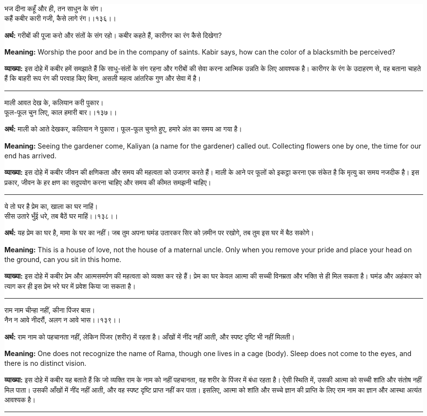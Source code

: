 
भज दीना कहूँ और ही, तन साधुन के संग।\
कहैं कबीर कारी गजी, कैसे लागे रंग।।१३६।।

**अर्थ:** गरीबों की पूजा करो और संतों के संग रहो। कबीर कहते हैं, कारीगर का रंग कैसे दिखेगा?

**Meaning:** Worship the poor and be in the company of saints. Kabir says, how can the color of a blacksmith be perceived?

**व्याख्या:** इस दोहे में कबीर हमें समझाते हैं कि साधु-संतों के संग रहना और गरीबों की सेवा करना आत्मिक उन्नति के लिए आवश्यक है। कारीगर के रंग के उदाहरण से, वह बताना चाहते हैं कि बाहरी रूप रंग की परवाह किए बिना, असली महत्व आंतरिक गुण और सेवा में है।

---

माली आवत देख के, कलियान करी पुकार।\
फूल-फूल चुन लिए, काल हमारी बार।।१३७।।

**अर्थ:** माली को आते देखकर, कलियान ने पुकारा। फूल-फूल चुनते हुए, हमारे अंत का समय आ गया है।

**Meaning:** Seeing the gardener come, Kaliyan (a name for the gardener) called out. Collecting flowers one by one, the time for our end has arrived.

**व्याख्या:** इस दोहे में कबीर जीवन की क्षणिकता और समय की महत्वता को उजागर करते हैं। माली के आने पर फूलों को इकट्ठा करना एक संकेत है कि मृत्यु का समय नजदीक है। इस प्रकार, जीवन के हर क्षण का सदुपयोग करना चाहिए और समय की कीमत समझनी चाहिए।

---

ये तो घर है प्रेम का, खाला का घर नाहिं।\
सीस उतारे भुँई धरे, तब बैठें घर माहिं।।१३८।।

**अर्थ:** यह प्रेम का घर है, मामा के घर का नहीं। जब तुम अपना घमंड उतारकर सिर को ज़मीन पर रखोगे, तब तुम इस घर में बैठ सकोगे।

**Meaning:** This is a house of love, not the house of a maternal uncle. Only when you remove your pride and place your head on the ground, can you sit in this home.

**व्याख्या:** इस दोहे में कबीर प्रेम और आत्मसमर्पण की महत्वता को व्यक्त कर रहे हैं। प्रेम का घर केवल आत्मा की सच्ची विनम्रता और भक्ति से ही मिल सकता है। घमंड और अहंकार को त्याग कर ही इस प्रेम भरे घर में प्रवेश किया जा सकता है।

---

राम नाम चीन्हा नहीं, कीना पिंजर बास।\
नैन न आवे नीदरौं, अलग न आवे भास।।१३९।।

**अर्थ:** राम नाम को पहचानता नहीं, लेकिन पिंजर (शरीर) में रहता है। आँखों में नींद नहीं आती, और स्पष्ट दृष्टि भी नहीं मिलती।

**Meaning:** One does not recognize the name of Rama, though one lives in a cage (body). Sleep does not come to the eyes, and there is no distinct vision.

**व्याख्या:** इस दोहे में कबीर यह बताते हैं कि जो व्यक्ति राम के नाम को नहीं पहचानता, वह शरीर के पिंजर में बंधा रहता है। ऐसी स्थिति में, उसकी आत्मा को सच्ची शांति और संतोष नहीं मिल पाता। उसकी आँखों में नींद नहीं आती, और वह स्पष्ट दृष्टि प्राप्त नहीं कर पाता। इसलिए, आत्मा को शांति और सच्चे ज्ञान की प्राप्ति के लिए राम नाम का ज्ञान और आस्था अत्यंत आवश्यक है।

---
